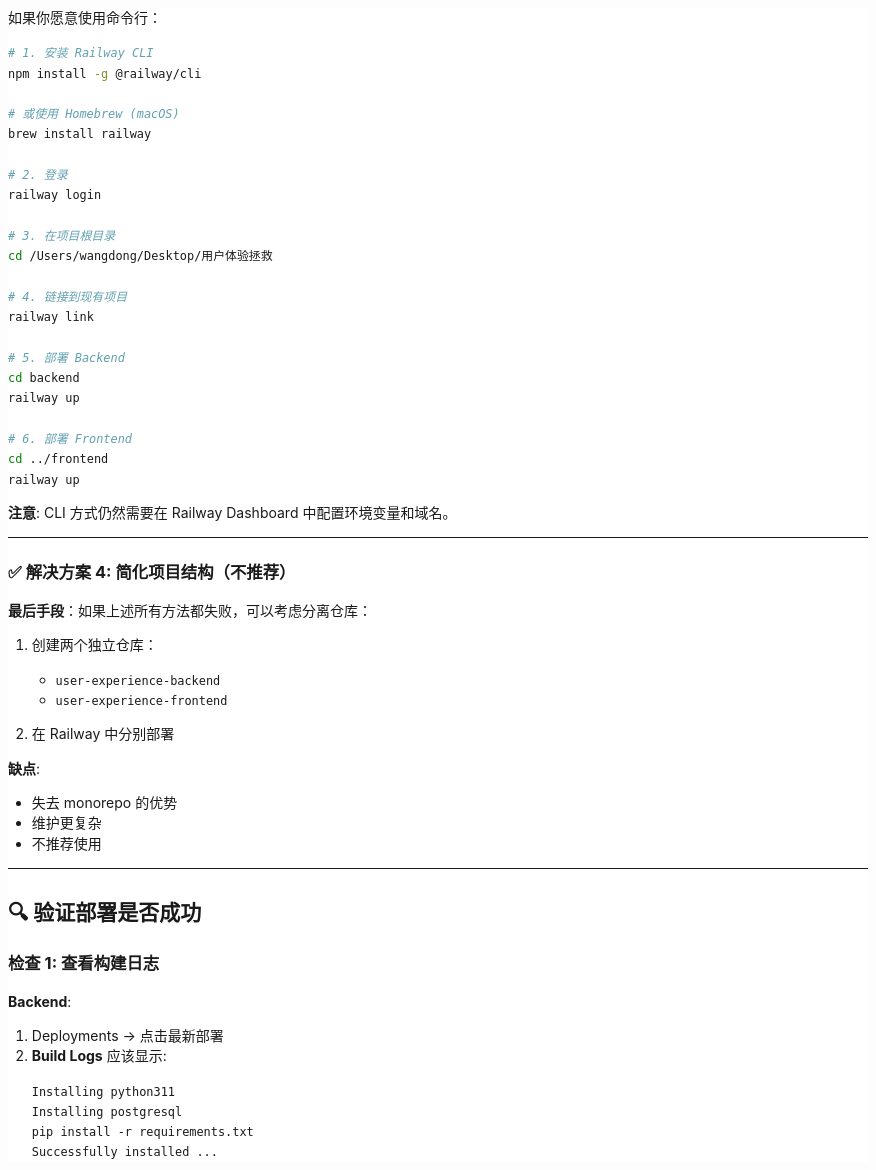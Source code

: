 如果你愿意使用命令行：

```bash
# 1. 安装 Railway CLI
npm install -g @railway/cli

# 或使用 Homebrew (macOS)
brew install railway

# 2. 登录
railway login

# 3. 在项目根目录
cd /Users/wangdong/Desktop/用户体验拯救

# 4. 链接到现有项目
railway link

# 5. 部署 Backend
cd backend
railway up

# 6. 部署 Frontend
cd ../frontend
railway up
```

**注意**: CLI 方式仍然需要在 Railway Dashboard 中配置环境变量和域名。

---

### ✅ 解决方案 4: 简化项目结构（不推荐）

**最后手段**：如果上述所有方法都失败，可以考虑分离仓库：

1. 创建两个独立仓库：
   - `user-experience-backend`
   - `user-experience-frontend`

2. 在 Railway 中分别部署

**缺点**:
- 失去 monorepo 的优势
- 维护更复杂
- 不推荐使用

---

## 🔍 验证部署是否成功

### 检查 1: 查看构建日志

**Backend**:
1. Deployments → 点击最新部署
2. **Build Logs** 应该显示:
   ```
   Installing python311
   Installing postgresql
   pip install -r requirements.txt
   Successfully installed ...
   ```
